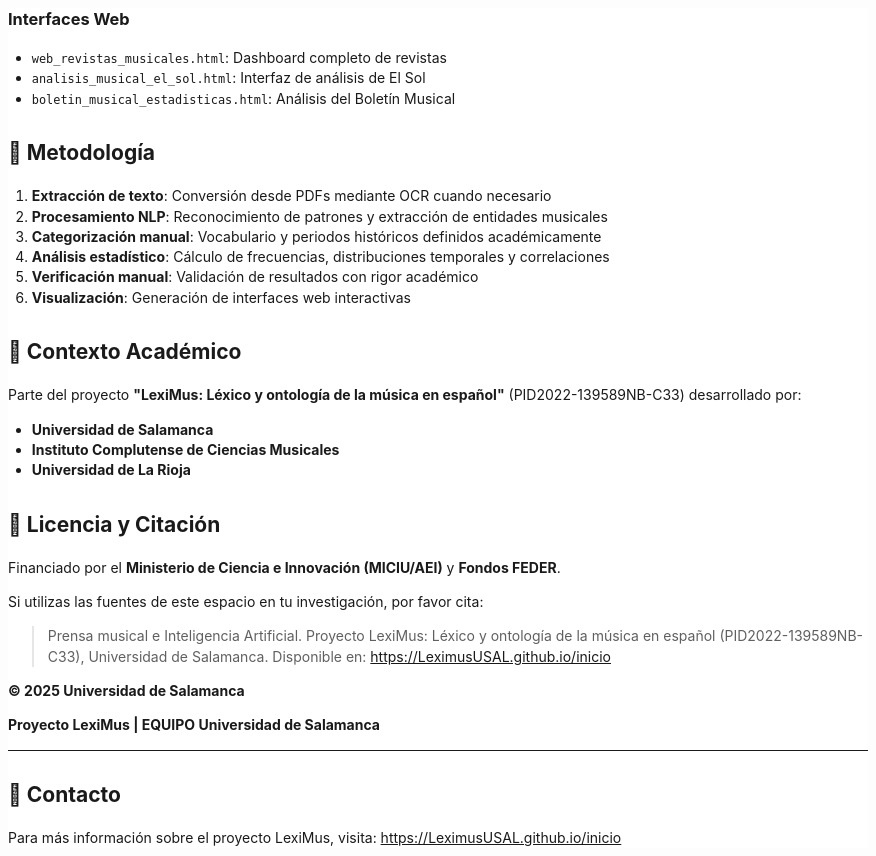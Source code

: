### Interfaces Web
- `web_revistas_musicales.html`: Dashboard completo de revistas
- `analisis_musical_el_sol.html`: Interfaz de análisis de El Sol
- `boletin_musical_estadisticas.html`: Análisis del Boletín Musical

## 📖 Metodología

1. **Extracción de texto**: Conversión desde PDFs mediante OCR cuando necesario
2. **Procesamiento NLP**: Reconocimiento de patrones y extracción de entidades musicales
3. **Categorización manual**: Vocabulario y periodos históricos definidos académicamente
4. **Análisis estadístico**: Cálculo de frecuencias, distribuciones temporales y correlaciones
5. **Verificación manual**: Validación de resultados con rigor académico
6. **Visualización**: Generación de interfaces web interactivas

## 🔬 Contexto Académico

Parte del proyecto **"LexiMus: Léxico y ontología de la música en español"** (PID2022-139589NB-C33) desarrollado por:

- **Universidad de Salamanca**
- **Instituto Complutense de Ciencias Musicales**
- **Universidad de La Rioja**

## 📄 Licencia y Citación

Financiado por el **Ministerio de Ciencia e Innovación (MICIU/AEI)** y **Fondos FEDER**.

Si utilizas las fuentes de este espacio en tu investigación, por favor cita:

> Prensa musical e Inteligencia Artificial. Proyecto LexiMus: Léxico y ontología de la música en español (PID2022-139589NB-C33), Universidad de Salamanca. Disponible en: https://LeximusUSAL.github.io/inicio

**© 2025 Universidad de Salamanca**

**Proyecto LexiMus | EQUIPO Universidad de Salamanca**

---

## 📧 Contacto

Para más información sobre el proyecto LexiMus, visita: https://LeximusUSAL.github.io/inicio
